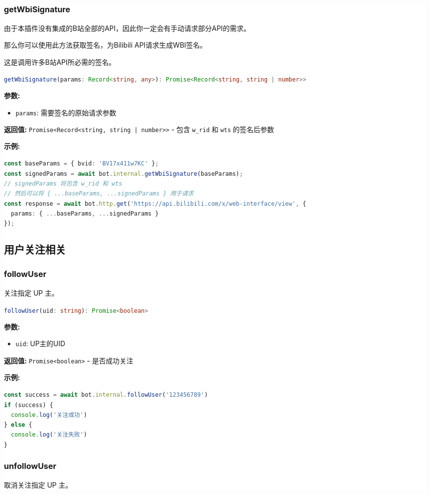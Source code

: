 ### getWbiSignature

由于本插件没有集成的B站全部的API，因此你一定会有手动请求部分API的需求。

那么你可以使用此方法获取签名，为Bilibili API请求生成WBI签名。

这是调用许多B站API所必需的签名。

```typescript
getWbiSignature(params: Record<string, any>): Promise<Record<string, string | number>>
```

**参数:**
- `params`: 需要签名的原始请求参数

**返回值:** `Promise<Record<string, string | number>>` - 包含 `w_rid` 和 `wts` 的签名后参数

**示例:**
```typescript
const baseParams = { bvid: 'BV17x411w7KC' };
const signedParams = await bot.internal.getWbiSignature(baseParams);
// signedParams 将包含 w_rid 和 wts
// 然后可以将 { ...baseParams, ...signedParams } 用于请求
const response = await bot.http.get('https://api.bilibili.com/x/web-interface/view', {
  params: { ...baseParams, ...signedParams }
});
```

## 用户关注相关

### followUser

关注指定 UP 主。

```typescript
followUser(uid: string): Promise<boolean>
```

**参数:**
- `uid`: UP主的UID

**返回值:** `Promise<boolean>` - 是否成功关注

**示例:**
```typescript
const success = await bot.internal.followUser('123456789')
if (success) {
  console.log('关注成功')
} else {
  console.log('关注失败')
}
```

### unfollowUser

取消关注指定 UP 主。
